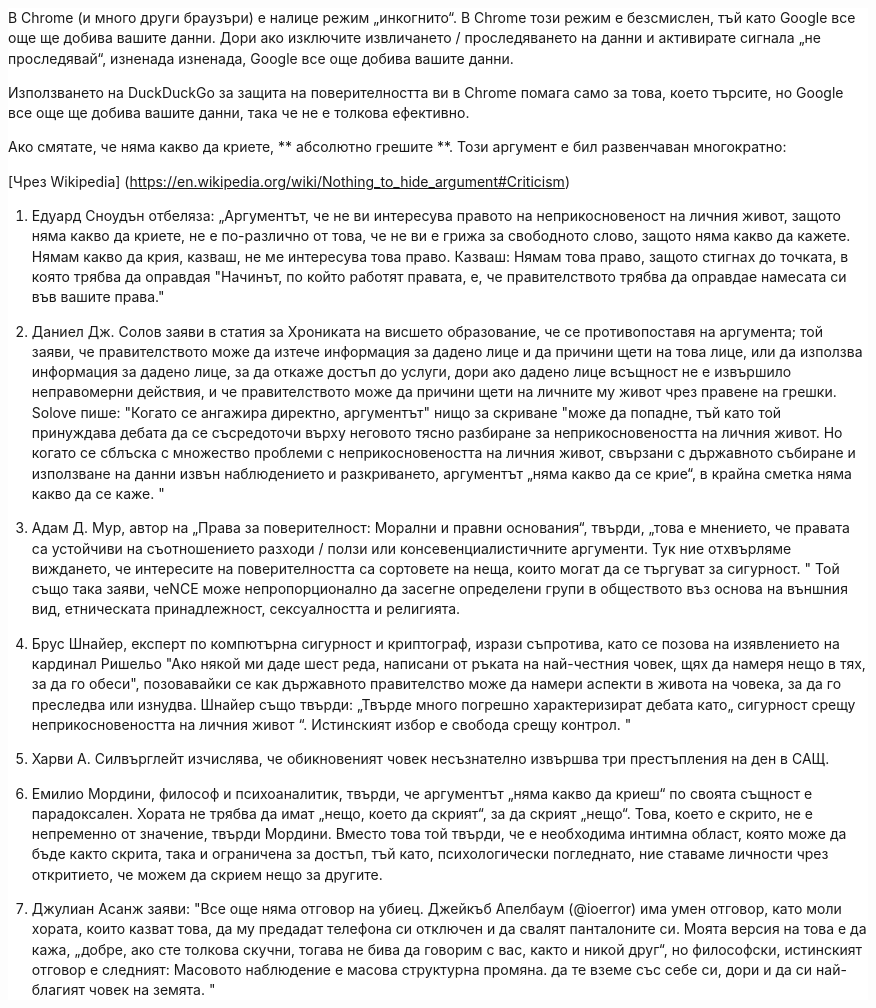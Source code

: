 В Chrome (и много други браузъри) е налице режим „инкогнито“. В Chrome този режим е безсмислен, тъй като Google все още ще добива вашите данни. Дори ако изключите извличането / проследяването на данни и активирате сигнала „не проследявай“, изненада изненада, Google все още добива вашите данни.

Използването на DuckDuckGo за защита на поверителността ви в Chrome помага само за това, което търсите, но Google все още ще добива вашите данни, така че не е толкова ефективно.

Ако смятате, че няма какво да криете, ** абсолютно грешите **. Този аргумент е бил развенчаван многократно:

[Чрез Wikipedia] (https://en.wikipedia.org/wiki/Nothing_to_hide_argument#Criticism)

1. Едуард Сноудън отбеляза: „Аргументът, че не ви интересува правото на неприкосновеност на личния живот, защото няма какво да криете, не е по-различно от това, че не ви е грижа за свободното слово, защото няма какво да кажете. Нямам какво да крия, казваш, не ме интересува това право. Казваш: Нямам това право, защото стигнах до точката, в която трябва да оправдая "Начинът, по който работят правата, е, че правителството трябва да оправдае намесата си във вашите права."

2. Даниел Дж. Солов заяви в статия за Хрониката на висшето образование, че се противопоставя на аргумента; той заяви, че правителството може да изтече информация за дадено лице и да причини щети на това лице, или да използва информация за дадено лице, за да откаже достъп до услуги, дори ако дадено лице всъщност не е извършило неправомерни действия, и че правителството може да причини щети на личните му живот чрез правене на грешки. Solove пише: "Когато се ангажира директно, аргументът" нищо за скриване "може да попадне, тъй като той принуждава дебата да се съсредоточи върху неговото тясно разбиране за неприкосновеността на личния живот. Но когато се сблъска с множество проблеми с неприкосновеността на личния живот, свързани с държавното събиране и използване на данни извън наблюдението и разкриването, аргументът „няма какво да се крие“, в крайна сметка няма какво да се каже. "

3. Адам Д. Мур, автор на „Права за поверителност: Морални и правни основания“, твърди, „това е мнението, че правата са устойчиви на съотношението разходи / ползи или консевенциалистичните аргументи. Тук ние отхвърляме виждането, че интересите на поверителността са сортовете на неща, които могат да се търгуват за сигурност. " Той също така заяви, чеNCE може непропорционално да засегне определени групи в обществото въз основа на външния вид, етническата принадлежност, сексуалността и религията.

4. Брус Шнайер, експерт по компютърна сигурност и криптограф, изрази съпротива, като се позова на изявлението на кардинал Ришельо "Ако някой ми даде шест реда, написани от ръката на най-честния човек, щях да намеря нещо в тях, за да го обеси", позовавайки се как държавното правителство може да намери аспекти в живота на човека, за да го преследва или изнудва. Шнайер също твърди: „Твърде много погрешно характеризират дебата като„ сигурност срещу неприкосновеността на личния живот “. Истинският избор е свобода срещу контрол. "

5. Харви А. Силвърглейт изчислява, че обикновеният човек несъзнателно извършва три престъпления на ден в САЩ.

6. Емилио Мордини, философ и психоаналитик, твърди, че аргументът „няма какво да криеш“ по своята същност е парадоксален. Хората не трябва да имат „нещо, което да скрият“, за да скрият „нещо“. Това, което е скрито, не е непременно от значение, твърди Мордини. Вместо това той твърди, че е необходима интимна област, която може да бъде както скрита, така и ограничена за достъп, тъй като, психологически погледнато, ние ставаме личности чрез откритието, че можем да скрием нещо за другите.

7. Джулиан Асанж заяви: "Все още няма отговор на убиец. Джейкъб Апелбаум (@ioerror) има умен отговор, като моли хората, които казват това, да му предадат телефона си отключен и да свалят панталоните си. Моята версия на това е да кажа, „добре, ако сте толкова скучни, тогава не бива да говорим с вас, както и никой друг“, но философски, истинският отговор е следният: Масовото наблюдение е масова структурна промяна. да те вземе със себе си, дори и да си най-благият човек на земята. "
